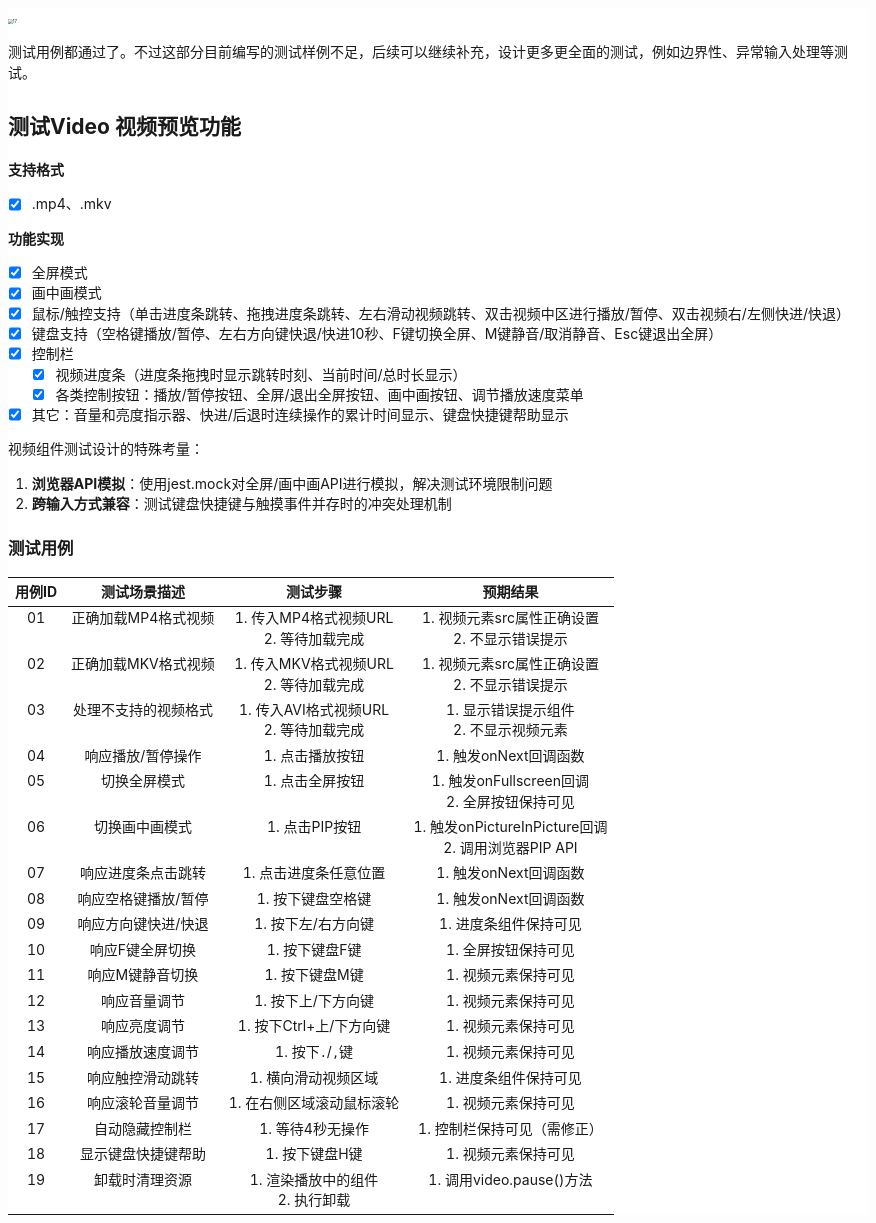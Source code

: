   <img src="F:\桌面\测试计划文档.assets\17.png" alt="17" style="zoom:30%;" />

  测试用例都通过了。不过这部分目前编写的测试样例不足，后续可以继续补充，设计更多更全面的测试，例如边界性、异常输入处理等测试。

## 测试**Video 视频预览**功能

**支持格式**

- [x] .mp4、.mkv

**功能实现**

- [x] 全屏模式
- [x] 画中画模式
- [x] 鼠标/触控支持（单击进度条跳转、拖拽进度条跳转、左右滑动视频跳转、双击视频中区进行播放/暂停、双击视频右/左侧快进/快退）
- [x] 键盘支持（空格键播放/暂停、左右方向键快退/快进10秒、F键切换全屏、M键静音/取消静音、Esc键退出全屏）
- [x] 控制栏
  - [x] 视频进度条（进度条拖拽时显示跳转时刻、当前时间/总时长显示）
  - [x] 各类控制按钮：播放/暂停按钮、全屏/退出全屏按钮、画中画按钮、调节播放速度菜单
- [x] 其它：音量和亮度指示器、快进/后退时连续操作的累计时间显示、键盘快捷键帮助显示

视频组件测试设计的特殊考量：

1. **浏览器API模拟**：使用jest.mock对全屏/画中画API进行模拟，解决测试环境限制问题
2. **跨输入方式兼容**：测试键盘快捷键与触摸事件并存时的冲突处理机制

### 测试用例

| 用例ID |     测试场景描述     |                 测试步骤                 |                       预期结果                        |
| :----: | :------------------: | :--------------------------------------: | :---------------------------------------------------: |
|   01   | 正确加载MP4格式视频  | 1. 传入MP4格式视频URL<br>2. 等待加载完成 |    1. 视频元素src属性正确设置<br>2. 不显示错误提示    |
|   02   | 正确加载MKV格式视频  | 1. 传入MKV格式视频URL<br>2. 等待加载完成 |    1. 视频元素src属性正确设置<br>2. 不显示错误提示    |
|   03   | 处理不支持的视频格式 | 1. 传入AVI格式视频URL<br>2. 等待加载完成 |       1. 显示错误提示组件<br>2. 不显示视频元素        |
|   04   |  响应播放/暂停操作   |             1. 点击播放按钮              |                 1. 触发onNext回调函数                 |
|   05   |     切换全屏模式     |             1. 点击全屏按钮              |    1. 触发onFullscreen回调<br>2. 全屏按钮保持可见     |
|   06   |    切换画中画模式    |              1. 点击PIP按钮              | 1. 触发onPictureInPicture回调<br>2. 调用浏览器PIP API |
|   07   |  响应进度条点击跳转  |          1. 点击进度条任意位置           |                 1. 触发onNext回调函数                 |
|   08   | 响应空格键播放/暂停  |            1. 按下键盘空格键             |                 1. 触发onNext回调函数                 |
|   09   | 响应方向键快进/快退  |            1. 按下左/右方向键            |                 1. 进度条组件保持可见                 |
|   10   |   响应F键全屏切换    |              1. 按下键盘F键              |                  1. 全屏按钮保持可见                  |
|   11   |   响应M键静音切换    |              1. 按下键盘M键              |                  1. 视频元素保持可见                  |
|   12   |     响应音量调节     |            1. 按下上/下方向键            |                  1. 视频元素保持可见                  |
|   13   |     响应亮度调节     |         1. 按下Ctrl+上/下方向键          |                  1. 视频元素保持可见                  |
|   14   |   响应播放速度调节   |             1. 按下`.`/`,`键             |                  1. 视频元素保持可见                  |
|   15   |   响应触控滑动跳转   |           1. 横向滑动视频区域            |                 1. 进度条组件保持可见                 |
|   16   |   响应滚轮音量调节   |        1. 在右侧区域滚动鼠标滚轮         |                  1. 视频元素保持可见                  |
|   17   |    自动隐藏控制栏    |             1. 等待4秒无操作             |              1. 控制栏保持可见（需修正）              |
|   18   |  显示键盘快捷键帮助  |              1. 按下键盘H键              |                  1. 视频元素保持可见                  |
|   19   |    卸载时清理资源    |    1. 渲染播放中的组件<br>2. 执行卸载    |               1. 调用video.pause()方法                |

